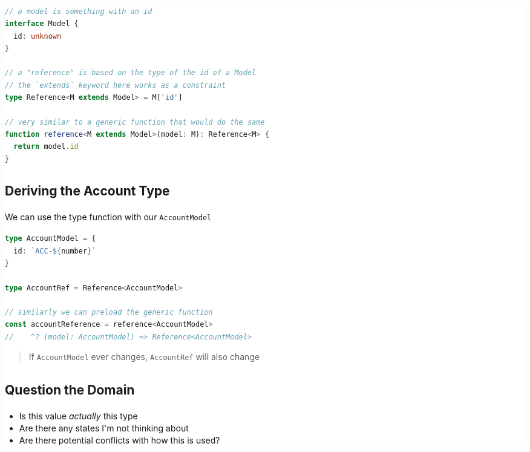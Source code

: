 ```ts
// a model is something with an id
interface Model {
  id: unknown
}

// a "reference" is based on the type of the id of a Model
// the `extends` keyword here works as a constraint
type Reference<M extends Model> = M['id']

// very similar to a generic function that would do the same
function reference<M extends Model>(model: M): Reference<M> {
  return model.id
}
```

</section>
</site-presentation-slide>

<site-presentation-slide>
<section>

## Deriving the Account Type

We can use the type function with our `AccountModel`

```ts
type AccountModel = {
  id: `ACC-${number}`
}

type AccountRef = Reference<AccountModel>

// similarly we can preload the generic function
const accountReference = reference<AccountModel>
//    ^? (model: AccountModel) => Reference<AccountModel>
```

> If `AccountModel` ever changes, `AccountRef` will also change

</section>
</site-presentation-slide>

<site-presentation-slide>
<section>

# Question the Domain

- Is this value _actually_ this type
- Are there any states I'm not thinking about
- Are there potential conflicts with how this is used?

</section>
</site-presentation-slide>


  [K in keyof TransferForm]: Capitalize<K>